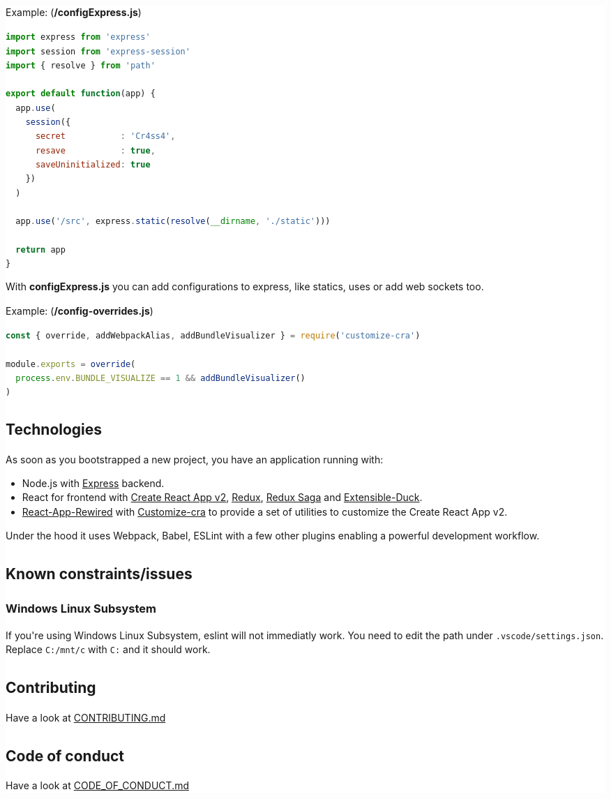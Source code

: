 Example: (__/configExpress.js__)

```javascript
import express from 'express'
import session from 'express-session'
import { resolve } from 'path'

export default function(app) {
  app.use(
    session({
      secret           : 'Cr4ss4',
      resave           : true,
      saveUninitialized: true
    })
  )

  app.use('/src', express.static(resolve(__dirname, './static')))
   
  return app
}
```

With __configExpress.js__ you can add configurations to express, like statics, uses or add web sockets too.

Example: (__/config-overrides.js__)

```javascript
const { override, addWebpackAlias, addBundleVisualizer } = require('customize-cra')

module.exports = override(
  process.env.BUNDLE_VISUALIZE == 1 && addBundleVisualizer()
)
```

## Technologies

As soon as you bootstrapped a new project, you have an application running with:

- Node.js with [Express](https://github.com/expressjs/express) backend.
- React for frontend with [Create React App v2](https://github.com/facebook/create-react-app), [Redux](https://github.com/reduxjs/redux), [Redux Saga](https://github.com/redux-saga/redux-saga) and [Extensible-Duck](https://github.com/investtools/extensible-duck).
- [React-App-Rewired](https://github.com/timarney/react-app-rewired) with [Customize-cra](https://github.com/arackaf/customize-cra) to provide a set of utilities to customize the Create React App v2.

Under the hood it uses Webpack, Babel, ESLint with a few other plugins enabling a powerful development workflow.

## Known constraints/issues

### Windows Linux Subsystem
If you're using Windows Linux Subsystem, eslint will not immediatly work. You need to edit the path under `.vscode/settings.json`.
Replace `C:/mnt/c` with `C:` and it should work.

## Contributing
Have a look at [CONTRIBUTING.md](CONTRIBUTING.md)

## Code of conduct
Have a look at [CODE_OF_CONDUCT.md](CODE_OF_CONDUCT.md)

